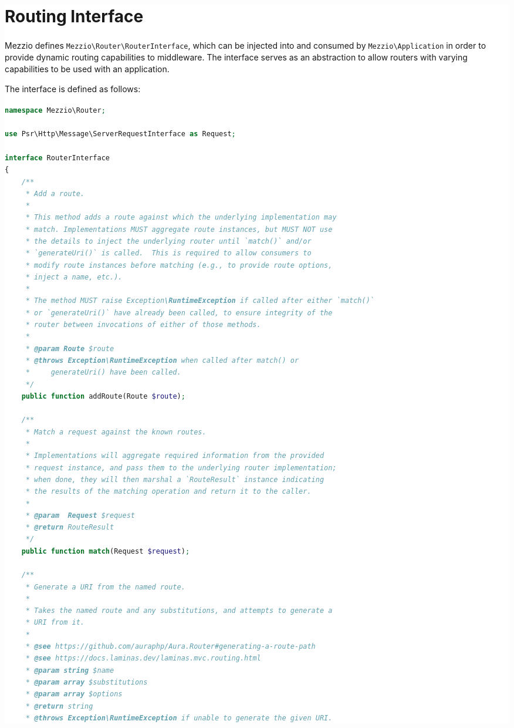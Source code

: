 # Routing Interface

Mezzio defines `Mezzio\Router\RouterInterface`, which can be
injected into and consumed by `Mezzio\Application` in order to provide
dynamic routing capabilities to middleware. The interface serves as an
abstraction to allow routers with varying capabilities to be used with an
application.

The interface is defined as follows:

```php
namespace Mezzio\Router;

use Psr\Http\Message\ServerRequestInterface as Request;

interface RouterInterface
{
    /**
     * Add a route.
     *
     * This method adds a route against which the underlying implementation may
     * match. Implementations MUST aggregate route instances, but MUST NOT use
     * the details to inject the underlying router until `match()` and/or
     * `generateUri()` is called.  This is required to allow consumers to
     * modify route instances before matching (e.g., to provide route options,
     * inject a name, etc.).
     *
     * The method MUST raise Exception\RuntimeException if called after either `match()`
     * or `generateUri()` have already been called, to ensure integrity of the
     * router between invocations of either of those methods.
     *
     * @param Route $route
     * @throws Exception\RuntimeException when called after match() or
     *     generateUri() have been called.
     */
    public function addRoute(Route $route);

    /**
     * Match a request against the known routes.
     *
     * Implementations will aggregate required information from the provided
     * request instance, and pass them to the underlying router implementation;
     * when done, they will then marshal a `RouteResult` instance indicating
     * the results of the matching operation and return it to the caller.
     *
     * @param  Request $request
     * @return RouteResult
     */
    public function match(Request $request);

    /**
     * Generate a URI from the named route.
     *
     * Takes the named route and any substitutions, and attempts to generate a
     * URI from it.
     *
     * @see https://github.com/auraphp/Aura.Router#generating-a-route-path
     * @see https://docs.laminas.dev/laminas.mvc.routing.html
     * @param string $name
     * @param array $substitutions
     * @param array $options
     * @return string
     * @throws Exception\RuntimeException if unable to generate the given URI.
```